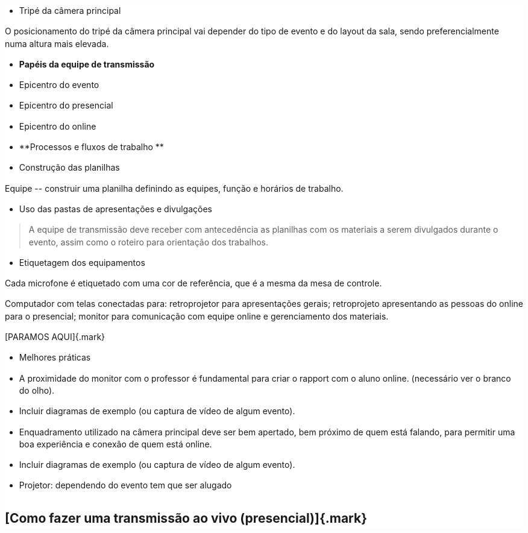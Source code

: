 -   Tripé da câmera principal

O posicionamento do tripé da câmera principal vai depender do tipo de evento e do layout da sala, sendo preferencialmente numa altura mais elevada. 

-   **Papéis da equipe de transmissão**



-   Epicentro do evento 

-   Epicentro do presencial 



-   Epicentro do online 



-   **Processos e fluxos de trabalho **



-   Construção das planilhas 

Equipe -- construir uma planilha definindo as equipes, função e horários de trabalho.

-   Uso das pastas de apresentações e divulgações

> A equipe de transmissão deve receber com antecedência as planilhas com os materiais a serem divulgados durante o evento, assim como o roteiro para orientação dos trabalhos.

-   Etiquetagem dos equipamentos 

Cada microfone é etiquetado com uma cor de referência, que é a mesma da mesa de controle.

Computador com telas conectadas para: retroprojetor para apresentações gerais; retroprojeto apresentando as pessoas do online para o presencial; monitor para comunicação com equipe online e gerenciamento dos materiais.  

[PARAMOS AQUI]{.mark}

-   Melhores práticas 



-   A proximidade do monitor com o professor é fundamental para criar o rapport com o aluno online. (necessário ver o branco do olho). 



-   Incluir diagramas de exemplo (ou captura de vídeo de algum evento). 



-   Enquadramento utilizado na câmera principal deve ser bem apertado, bem próximo de quem está falando, para permitir uma boa experiência e conexão de quem está online. 



-   Incluir diagramas de exemplo (ou captura de vídeo de algum evento). 



-   Projetor: dependendo do evento tem que ser alugado 

## [Como fazer uma transmissão ao vivo (presencial)]{.mark}
